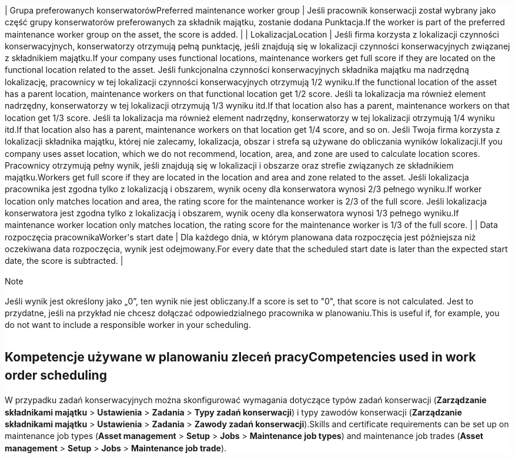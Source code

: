 | <span data-ttu-id="2b426-209">Grupa preferowanych konserwatorów</span><span class="sxs-lookup"><span data-stu-id="2b426-209">Preferred maintenance worker group</span></span>   | <span data-ttu-id="2b426-210">Jeśli pracownik konserwacji został wybrany jako część grupy konserwatorów preferowanych za składnik majątku, zostanie dodana Punktacja.</span><span class="sxs-lookup"><span data-stu-id="2b426-210">If the worker is part of the preferred maintenance worker group on the asset, the score is added.</span></span>  |
| <span data-ttu-id="2b426-211">Lokalizacja</span><span class="sxs-lookup"><span data-stu-id="2b426-211">Location</span></span>  | <span data-ttu-id="2b426-212">Jeśli firma korzysta z lokalizacji czynności konserwacyjnych, konserwatorzy otrzymują pełną punktację, jeśli znajdują się w lokalizacji czynności konserwacyjnych związanej z składnikiem majątku.</span><span class="sxs-lookup"><span data-stu-id="2b426-212">If your company uses functional locations, maintenance workers get full score if they are located on the functional location related to the asset.</span></span> <span data-ttu-id="2b426-213">Jeśli funkcjonalna czynności konserwacyjnych składnika majątku ma nadrzędną lokalizację, pracownicy w tej lokalizacji czynności konserwacyjnych otrzymują 1/2 wyniku.</span><span class="sxs-lookup"><span data-stu-id="2b426-213">If the functional location of the asset has a parent location, maintenance workers on that functional location get 1/2 score.</span></span> <span data-ttu-id="2b426-214">Jeśli ta lokalizacja ma również element nadrzędny, konserwatorzy w tej lokalizacji otrzymują 1/3 wyniku itd.</span><span class="sxs-lookup"><span data-stu-id="2b426-214">If that location also has a parent, maintenance workers on that location get 1/3 score.</span></span> <span data-ttu-id="2b426-215">Jeśli ta lokalizacja ma również element nadrzędny, konserwatorzy w tej lokalizacji otrzymują 1/4 wyniku itd.</span><span class="sxs-lookup"><span data-stu-id="2b426-215">If that location also has a parent, maintenance workers on that location get 1/4 score, and so on.</span></span> <span data-ttu-id="2b426-216">Jeśli Twoja firma korzysta z lokalizacji składnika majątku, której nie zalecamy, lokalizacja, obszar i strefa są używane do obliczania wyników lokalizacji.</span><span class="sxs-lookup"><span data-stu-id="2b426-216">If you company uses asset location, which we do not recommend, location, area, and zone are used to calculate location scores.</span></span> <span data-ttu-id="2b426-217">Pracownicy otrzymują pełny wynik, jeśli znajdują się w lokalizacji i obszarze oraz strefie związanych ze składnikiem majątku.</span><span class="sxs-lookup"><span data-stu-id="2b426-217">Workers get full score if they are located in the location and area and zone related to the asset.</span></span> <span data-ttu-id="2b426-218">Jeśli lokalizacja pracownika jest zgodna tylko z lokalizacją i obszarem, wynik oceny dla konserwatora wynosi 2/3 pełnego wyniku.</span><span class="sxs-lookup"><span data-stu-id="2b426-218">If worker location only matches location and area, the rating score for the maintenance worker is 2/3 of the full score.</span></span> <span data-ttu-id="2b426-219">Jeśli lokalizacja konserwatora jest zgodna tylko z lokalizacją i obszarem, wynik oceny dla konserwatora wynosi 1/3 pełnego wyniku.</span><span class="sxs-lookup"><span data-stu-id="2b426-219">If maintenance worker location only matches location, the rating score for the maintenance worker is 1/3 of the full score.</span></span> |
| <span data-ttu-id="2b426-220">Data rozpoczęcia pracownika</span><span class="sxs-lookup"><span data-stu-id="2b426-220">Worker's start date</span></span>  | <span data-ttu-id="2b426-221">Dla każdego dnia, w którym planowana data rozpoczęcia jest późniejsza niż oczekiwana data rozpoczęcia, wynik jest odejmowany.</span><span class="sxs-lookup"><span data-stu-id="2b426-221">For every date that the scheduled start date is later than the expected start date, the score is subtracted.</span></span>  |

>[!NOTE]
><span data-ttu-id="2b426-222">Jeśli wynik jest określony jako „0”, ten wynik nie jest obliczany.</span><span class="sxs-lookup"><span data-stu-id="2b426-222">If a score is set to "0", that score is not calculated.</span></span> <span data-ttu-id="2b426-223">Jest to przydatne, jeśli na przykład nie chcesz dołączać odpowiedzialnego pracownika w planowaniu.</span><span class="sxs-lookup"><span data-stu-id="2b426-223">This is useful if, for example, you do not want to include a responsible worker in your scheduling.</span></span>

## <a name="competencies-used-in-work-order-scheduling"></a><span data-ttu-id="2b426-224">Kompetencje używane w planowaniu zleceń pracy</span><span class="sxs-lookup"><span data-stu-id="2b426-224">Competencies used in work order scheduling</span></span>

<span data-ttu-id="2b426-225">W przypadku zadań konserwacyjnych można skonfigurować wymagania dotyczące typów zadań konserwacji (**Zarządzanie składnikami majątku** > **Ustawienia** > **Zadania** > **Typy zadań konserwacji**) i typy zawodów konserwacji (**Zarządzanie składnikami majątku** > **Ustawienia** > **Zadania** > **Zawody zadań konserwacji**).</span><span class="sxs-lookup"><span data-stu-id="2b426-225">Skills and certificate requirements can be set up on maintenance job types (**Asset management** > **Setup** > **Jobs** > **Maintenance job types**) and maintenance job trades (**Asset management** > **Setup** > **Jobs** > **Maintenance job trade**).</span></span> 
